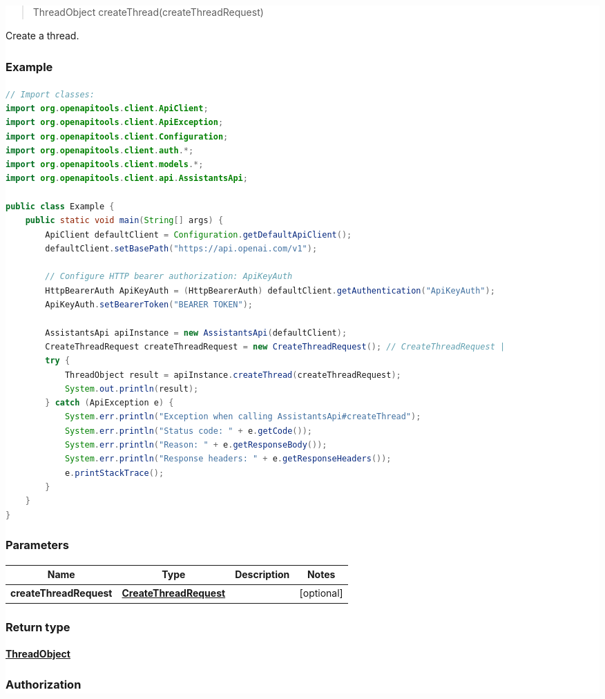> ThreadObject createThread(createThreadRequest)

Create a thread.

### Example

```java
// Import classes:
import org.openapitools.client.ApiClient;
import org.openapitools.client.ApiException;
import org.openapitools.client.Configuration;
import org.openapitools.client.auth.*;
import org.openapitools.client.models.*;
import org.openapitools.client.api.AssistantsApi;

public class Example {
    public static void main(String[] args) {
        ApiClient defaultClient = Configuration.getDefaultApiClient();
        defaultClient.setBasePath("https://api.openai.com/v1");
        
        // Configure HTTP bearer authorization: ApiKeyAuth
        HttpBearerAuth ApiKeyAuth = (HttpBearerAuth) defaultClient.getAuthentication("ApiKeyAuth");
        ApiKeyAuth.setBearerToken("BEARER TOKEN");

        AssistantsApi apiInstance = new AssistantsApi(defaultClient);
        CreateThreadRequest createThreadRequest = new CreateThreadRequest(); // CreateThreadRequest | 
        try {
            ThreadObject result = apiInstance.createThread(createThreadRequest);
            System.out.println(result);
        } catch (ApiException e) {
            System.err.println("Exception when calling AssistantsApi#createThread");
            System.err.println("Status code: " + e.getCode());
            System.err.println("Reason: " + e.getResponseBody());
            System.err.println("Response headers: " + e.getResponseHeaders());
            e.printStackTrace();
        }
    }
}
```

### Parameters


| Name | Type | Description  | Notes |
|------------- | ------------- | ------------- | -------------|
| **createThreadRequest** | [**CreateThreadRequest**](CreateThreadRequest.md)|  | [optional] |

### Return type

[**ThreadObject**](ThreadObject.md)

### Authorization
